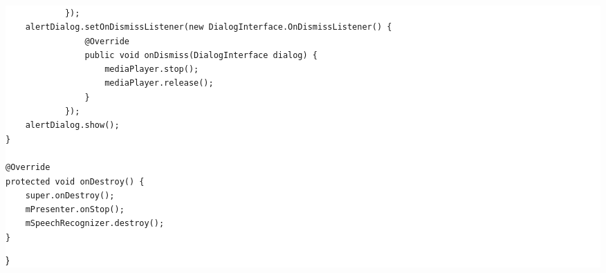                 });
        alertDialog.setOnDismissListener(new DialogInterface.OnDismissListener() {
                    @Override
                    public void onDismiss(DialogInterface dialog) {
                        mediaPlayer.stop();
                        mediaPlayer.release();
                    }
                });
        alertDialog.show();
    }

    @Override
    protected void onDestroy() {
        super.onDestroy();
        mPresenter.onStop();
        mSpeechRecognizer.destroy();
    }
}
